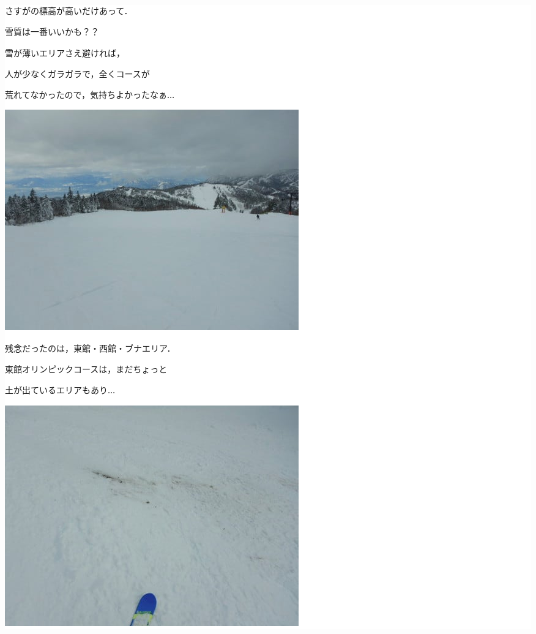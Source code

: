 


さすがの標高が高いだけあって．


雪質は一番いいかも？？


雪が薄いエリアさえ避ければ，


人が少なくガラガラで，全くコースが


荒れてなかったので，気持ちよかったなぁ…




![52ead6b26ec9cebc4d7b120e0d2cdb4b.jpg](images/52ead6b26ec9cebc4d7b120e0d2cdb4b.jpg)







残念だったのは，東館・西館・ブナエリア．


東館オリンピックコースは，まだちょっと


土が出ているエリアもあり…




![f9ed2666bb84b0b482b4a3a9f3132a73.jpg](images/f9ed2666bb84b0b482b4a3a9f3132a73.jpg)